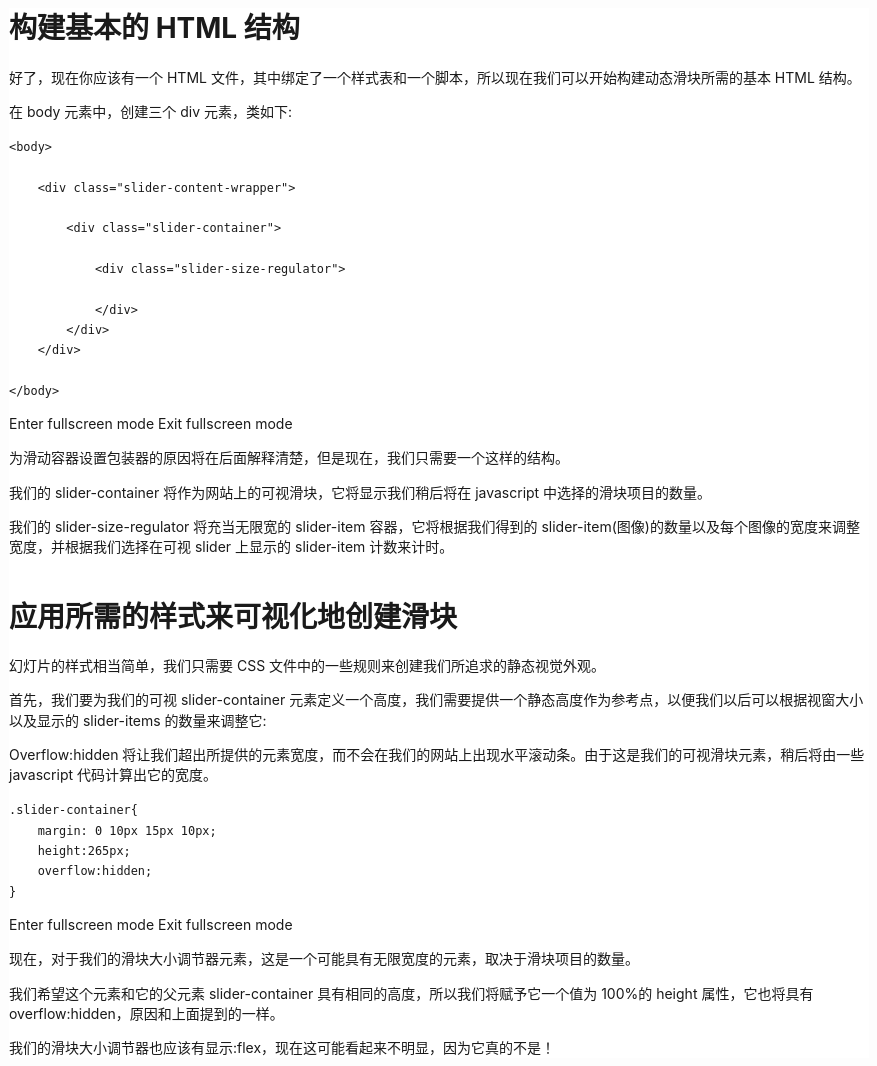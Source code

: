 # 构建基本的 HTML 结构

好了，现在你应该有一个 HTML 文件，其中绑定了一个样式表和一个脚本，所以现在我们可以开始构建动态滑块所需的基本 HTML 结构。

在 body 元素中，创建三个 div 元素，类如下:

```
<body>

    <div class="slider-content-wrapper">

        <div class="slider-container">

            <div class="slider-size-regulator">

            </div>
        </div>
    </div>

</body> 
```

Enter fullscreen mode Exit fullscreen mode

为滑动容器设置包装器的原因将在后面解释清楚，但是现在，我们只需要一个这样的结构。

我们的 slider-container 将作为网站上的可视滑块，它将显示我们稍后将在 javascript 中选择的滑块项目的数量。

我们的 slider-size-regulator 将充当无限宽的 slider-item 容器，它将根据我们得到的 slider-item(图像)的数量以及每个图像的宽度来调整宽度，并根据我们选择在可视 slider 上显示的 slider-item 计数来计时。

# 应用所需的样式来可视化地创建滑块

幻灯片的样式相当简单，我们只需要 CSS 文件中的一些规则来创建我们所追求的静态视觉外观。

首先，我们要为我们的可视 slider-container 元素定义一个高度，我们需要提供一个静态高度作为参考点，以便我们以后可以根据视窗大小以及显示的 slider-items 的数量来调整它:

Overflow:hidden 将让我们超出所提供的元素宽度，而不会在我们的网站上出现水平滚动条。由于这是我们的可视滑块元素，稍后将由一些 javascript 代码计算出它的宽度。

```
.slider-container{
    margin: 0 10px 15px 10px;
    height:265px;
    overflow:hidden;
} 
```

Enter fullscreen mode Exit fullscreen mode

现在，对于我们的滑块大小调节器元素，这是一个可能具有无限宽度的元素，取决于滑块项目的数量。

我们希望这个元素和它的父元素 slider-container 具有相同的高度，所以我们将赋予它一个值为 100%的 height 属性，它也将具有 overflow:hidden，原因和上面提到的一样。

我们的滑块大小调节器也应该有显示:flex，现在这可能看起来不明显，因为它真的不是！
